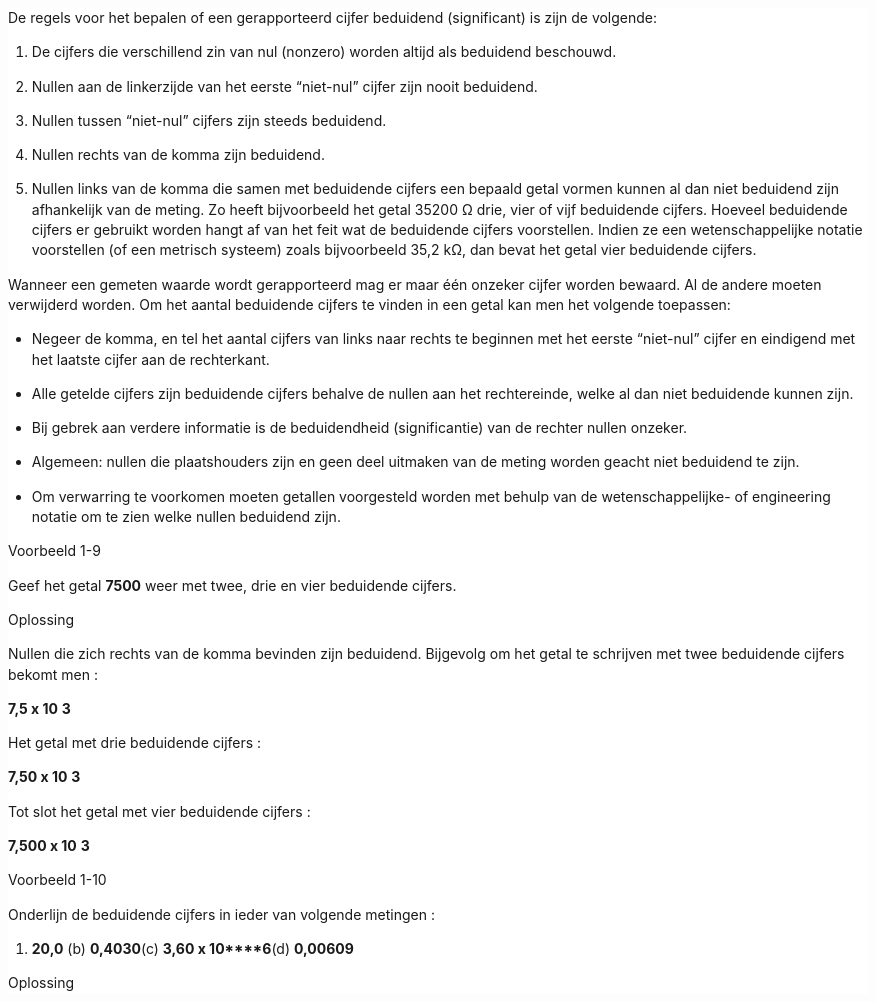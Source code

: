 De regels voor het bepalen of een gerapporteerd cijfer beduidend (significant) is zijn de volgende:

1.  De cijfers die verschillend zin van nul (nonzero) worden altijd als beduidend beschouwd.

2.  Nullen aan de linkerzijde van het eerste “niet-nul” cijfer zijn nooit beduidend.

3.  Nullen tussen “niet-nul” cijfers zijn steeds beduidend.

4.  Nullen rechts van de komma zijn beduidend.

5.  Nullen links van de komma die samen met beduidende cijfers een bepaald getal vormen kunnen al dan niet beduidend zijn afhankelijk van de meting. Zo heeft bijvoorbeeld het getal 35200 Ω drie, vier of vijf beduidende cijfers. Hoeveel beduidende cijfers er gebruikt worden hangt af van het feit wat de beduidende cijfers voorstellen. Indien ze een wetenschappelijke notatie voorstellen (of een metrisch systeem) zoals bijvoorbeeld 35,2 kΩ, dan bevat het getal vier beduidende cijfers.

Wanneer een gemeten waarde wordt gerapporteerd mag er maar één onzeker cijfer worden bewaard. Al de andere moeten verwijderd worden. Om het aantal beduidende cijfers te vinden in een getal kan men het volgende toepassen:

*   Negeer de komma, en tel het aantal cijfers van links naar rechts te beginnen met het eerste “niet-nul” cijfer en eindigend met het laatste cijfer aan de rechterkant.

*   Alle getelde cijfers zijn beduidende cijfers behalve de nullen aan het rechtereinde, welke al dan niet beduidende kunnen zijn.

*   Bij gebrek aan verdere informatie is de beduidendheid (significantie) van de rechter nullen onzeker.

*   Algemeen: nullen die plaatshouders zijn en geen deel uitmaken van de meting worden geacht niet beduidend te zijn.

*   Om verwarring te voorkomen moeten getallen voorgesteld worden met behulp van de wetenschappelijke- of engineering notatie om te zien welke nullen beduidend zijn.

Voorbeeld 1-9

Geef het getal **7500** weer met twee, drie en vier beduidende cijfers.

Oplossing

Nullen die zich rechts van de komma bevinden zijn beduidend. Bijgevolg om het getal te schrijven met twee beduidende cijfers bekomt men :

**7,5 x 10** **3**

Het getal met drie beduidende cijfers :

**7,50 x 10** **3**

Tot slot het getal met vier beduidende cijfers :

**7,500 x 10** **3**

Voorbeeld 1-10

Onderlijn de beduidende cijfers in ieder van volgende metingen :

1.  **20,0** (b) **0,4030**(c) **3,60 x 10****6**(d) **0,00609**

Oplossing
